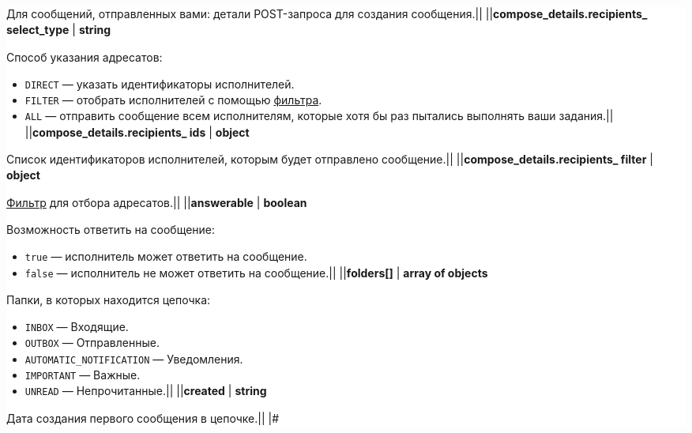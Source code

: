 Для сообщений, отправленных вами: детали POST-запроса для создания сообщения.||
||**compose_details.recipients_ select_type** | **string**

Способ указания адресатов:

- `DIRECT` — указать идентификаторы исполнителей.
- `FILTER` — отобрать исполнителей с помощью [фильтра](filters.md).
- `ALL` — отправить сообщение всем исполнителям, которые хотя бы раз пытались выполнять ваши задания.||
||**compose_details.recipients_ ids** | **object**

Список идентификаторов исполнителей, которым будет отправлено сообщение.||
||**compose_details.recipients_ filter** | **object**

[Фильтр](filters.md) для отбора адресатов.||
||**answerable** | **boolean**

Возможность ответить на сообщение:

- `true` — исполнитель может ответить на сообщение.
- `false` — исполнитель не может ответить на сообщение.||
||**folders[]** | **array of objects**

Папки, в которых находится цепочка:

- `INBOX` — Входящие.
- `OUTBOX` — Отправленные.
- `AUTOMATIC_NOTIFICATION` — Уведомления.
- `IMPORTANT` — Важные.
- `UNREAD` — Непрочитанные.||
||**created** | **string**

Дата создания первого сообщения в цепочке.||
|#